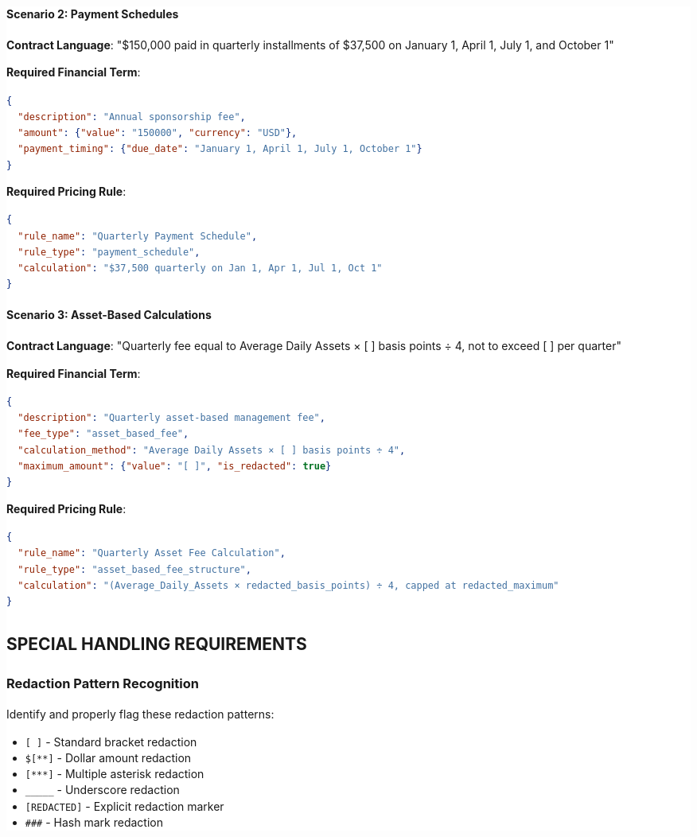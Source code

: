 #### Scenario 2: Payment Schedules
**Contract Language**: "$150,000 paid in quarterly installments of $37,500 on January 1, April 1, July 1, and October 1"

**Required Financial Term**:
```json
{
  "description": "Annual sponsorship fee",
  "amount": {"value": "150000", "currency": "USD"},
  "payment_timing": {"due_date": "January 1, April 1, July 1, October 1"}
}
```

**Required Pricing Rule**:
```json
{
  "rule_name": "Quarterly Payment Schedule",
  "rule_type": "payment_schedule",
  "calculation": "$37,500 quarterly on Jan 1, Apr 1, Jul 1, Oct 1"
}
```

#### Scenario 3: Asset-Based Calculations
**Contract Language**: "Quarterly fee equal to Average Daily Assets × [ ] basis points ÷ 4, not to exceed [ ] per quarter"

**Required Financial Term**:
```json
{
  "description": "Quarterly asset-based management fee",
  "fee_type": "asset_based_fee",
  "calculation_method": "Average Daily Assets × [ ] basis points ÷ 4",
  "maximum_amount": {"value": "[ ]", "is_redacted": true}
}
```

**Required Pricing Rule**:
```json
{
  "rule_name": "Quarterly Asset Fee Calculation",
  "rule_type": "asset_based_fee_structure", 
  "calculation": "(Average_Daily_Assets × redacted_basis_points) ÷ 4, capped at redacted_maximum"
}
```

## SPECIAL HANDLING REQUIREMENTS

### Redaction Pattern Recognition
Identify and properly flag these redaction patterns:
- `[ ]` - Standard bracket redaction
- `$[**]` - Dollar amount redaction
- `[***]` - Multiple asterisk redaction
- `_____` - Underscore redaction
- `[REDACTED]` - Explicit redaction marker
- `###` - Hash mark redaction
